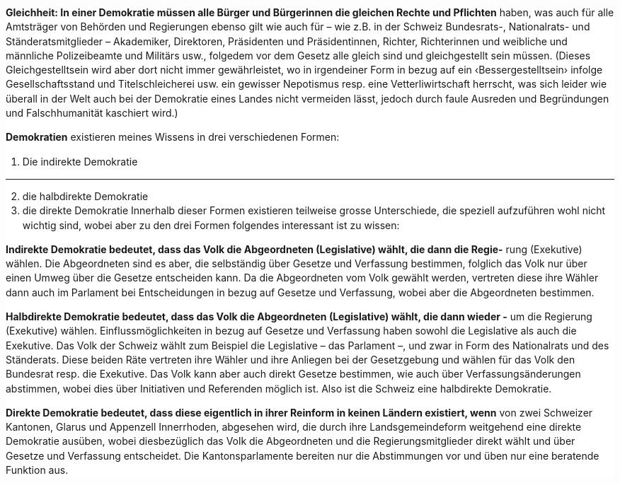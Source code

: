 **Gleichheit: In einer Demokratie müssen alle Bürger und Bürgerinnen die gleichen Rechte und Pflichten**
haben, was auch für alle Amtsträger von Behörden und Regierungen ebenso gilt wie auch für – wie z.B.
in der Schweiz Bundesrats-, Nationalrats- und Ständeratsmitglieder – Akademiker, Direktoren, Präsidenten
und Präsidentinnen, Richter, Richterinnen und weibliche und männliche Polizeibeamte und Militärs usw.,
folgedem vor dem Gesetz alle gleich sind und gleichgestellt sein müssen. (Dieses Gleichgestelltsein wird
aber dort nicht immer gewährleistet, wo in irgendeiner Form in bezug auf ein ‹Bessergestelltsein› infolge
Gesellschaftsstand und Titelschleicherei usw. ein gewisser Nepotismus resp. eine Vetterliwirtschaft herrscht,
was sich leider wie überall in der Welt auch bei der Demokratie eines Landes nicht vermeiden lässt, jedoch
durch faule Ausreden und Begründungen und Falschhumanität kaschiert wird.)

**Demokratien** existieren meines Wissens in drei verschiedenen Formen:
1. Die indirekte Demokratie


-----

2. die halbdirekte Demokratie
3. die direkte Demokratie
Innerhalb dieser Formen existieren teilweise grosse Unterschiede, die speziell aufzuführen wohl nicht
wichtig sind, wobei aber zu den drei Formen folgendes interessant ist zu wissen:

**Indirekte Demokratie bedeutet, dass das Volk die Abgeordneten (Legislative) wählt, die dann die Regie-**
rung (Exekutive) wählen. Die Abgeordneten sind es aber, die selbständig über Gesetze und Verfassung
bestimmen, folglich das Volk nur über einen Umweg über die Gesetze entscheiden kann. Da die Abgeordneten vom Volk gewählt werden, vertreten diese ihre Wähler dann auch im Parlament bei Entscheidungen in bezug auf Gesetze und Verfassung, wobei aber die Abgeordneten bestimmen.


**Halbdirekte Demokratie bedeutet, dass das Volk die Abgeordneten (Legislative) wählt, die dann wieder -**
um die Regierung (Exekutive) wählen. Einflussmöglichkeiten in bezug auf Gesetze und Verfassung haben
sowohl die Legislative als auch die Exekutive. Das Volk der Schweiz wählt zum Beispiel die Legislative –
das Parlament –, und zwar in Form des Nationalrats und des Ständerats. Diese beiden Räte vertreten
ihre Wähler und ihre Anliegen bei der Gesetzgebung und wählen für das Volk den Bundesrat resp. die
Exekutive. Das Volk kann aber auch direkt Gesetze bestimmen, wie auch über Verfassungsänderungen
abstimmen, wobei dies über Initiativen und Referenden möglich ist. Also ist die Schweiz eine halbdirekte
Demokratie.

**Direkte Demokratie bedeutet, dass diese eigentlich in ihrer Reinform in keinen Ländern existiert, wenn**
von zwei Schweizer Kantonen, Glarus und Appenzell Innerrhoden, abgesehen wird, die durch ihre
Landsgemeindeform weitgehend eine direkte Demokratie ausüben, wobei diesbezüglich das Volk die
Abgeordneten und die Regierungsmitglieder direkt wählt und über Gesetze und Verfassung entscheidet.
Die Kantonsparlamente bereiten nur die Abstimmungen vor und üben nur eine beratende Funktion aus.
